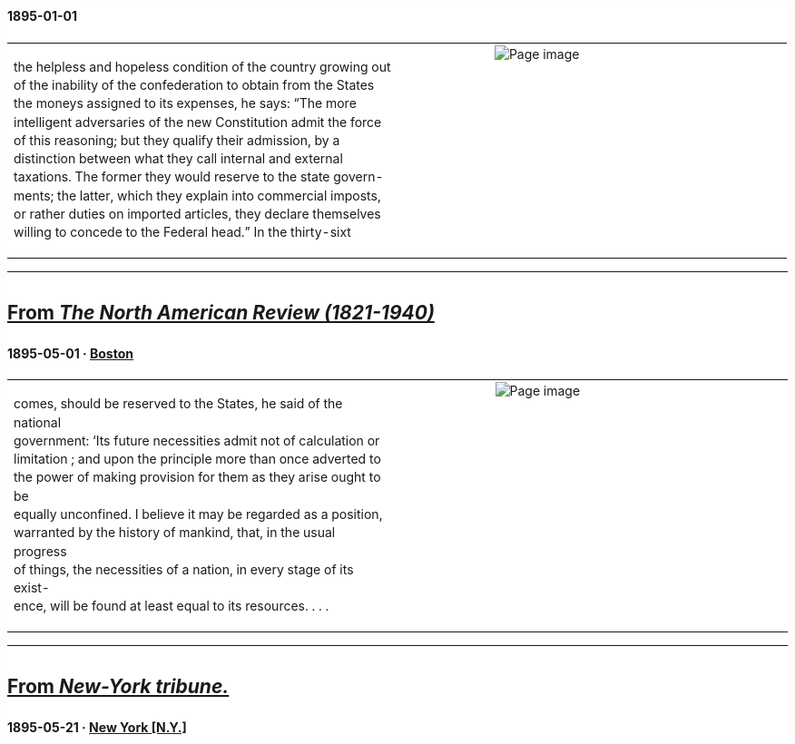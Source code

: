 #### 1895-01-01

<table style="width: 100%;"><tr><td style="width: 50%">

  
the helpless and hopeless condition of the country growing out  
of the inability of the confederation to obtain from the States  
the moneys assigned to its expenses, he says: “The more  
intelligent adversaries of the new Constitution admit the force  
of this reasoning; but they qualify their admission, by a  
distinction between what they call internal and external  
taxations. The former they would reserve to the state govern-  
ments; the latter, which they explain into commercial imposts,  
or rather duties on imported articles, they declare themselves  
willing to concede to the Federal head.” In the thirty-sixt
</td><td style="width: 50%; max-height: 75%; margin: auto; display: block;">
<img alt="Page image" src="https://iiif.archive.org/image/iiif/2/sim_united-states-supreme-court-cases-adjudged_1895_158%2Fsim_united-states-supreme-court-cases-adjudged_1895_158_jp2.zip%2Fsim_united-states-supreme-court-cases-adjudged_1895_158_jp2%2Fsim_united-states-supreme-court-cases-adjudged_1895_158_0647.jp2/pct:19.330224671470962,38.138888888888886,66.08732513777024,18.583333333333332/600,/0/default.jpg"/>
</td>
</tr></table>

---

## [From _The North American Review (1821-1940)_](https://archive.org/details/sim_north-american-review_1895-05_160_462/page/n86/mode/1up?view=theater)

#### 1895-05-01 &middot; [Boston](http://dbpedia.org/resource/Boston)

<table style="width: 100%;"><tr><td style="width: 50%">

  
comes, should be reserved to the States, he said of the national  
government: ‘Its future necessities admit not of calculation or  
limitation ; and upon the principle more than once adverted to  
the power of making provision for them as they arise ought to be  
equally unconfined. I believe it may be regarded as a position,  
warranted by the history of mankind, that, in the usual progress  
of things, the necessities of a nation, in every stage of its exist-  
ence, will be found at least equal to its resources. . . .
</td><td style="width: 50%; max-height: 75%; margin: auto; display: block;">
<img alt="Page image" src="https://iiif.archive.org/image/iiif/2/sim_north-american-review_1895-05_160_462%2Fsim_north-american-review_1895-05_160_462_jp2.zip%2Fsim_north-american-review_1895-05_160_462_jp2%2Fsim_north-american-review_1895-05_160_462_0086.jp2/pct:18.23843416370107,33.686440677966104,63.30071174377224,14.164648910411623/600,/0/default.jpg"/>
</td>
</tr></table>

---

## [From _New-York tribune._](https://www.loc.gov/resource/sn83030214/1895-05-21/ed-1/?sp=2)

#### 1895-05-21 &middot; [New York [N.Y.]](http://dbpedia.org/resource/New_York_City)
